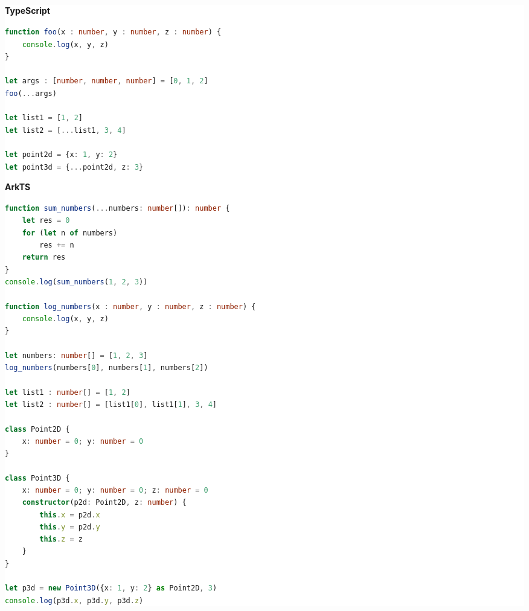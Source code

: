 **TypeScript**

```typescript
function foo(x : number, y : number, z : number) {
    console.log(x, y, z)
}

let args : [number, number, number] = [0, 1, 2]
foo(...args)

let list1 = [1, 2]
let list2 = [...list1, 3, 4]

let point2d = {x: 1, y: 2}
let point3d = {...point2d, z: 3}
```

**ArkTS**

```typescript
function sum_numbers(...numbers: number[]): number {
    let res = 0
    for (let n of numbers)
        res += n
    return res
}
console.log(sum_numbers(1, 2, 3))

function log_numbers(x : number, y : number, z : number) {
    console.log(x, y, z)
}

let numbers: number[] = [1, 2, 3]
log_numbers(numbers[0], numbers[1], numbers[2])

let list1 : number[] = [1, 2]
let list2 : number[] = [list1[0], list1[1], 3, 4]

class Point2D {
    x: number = 0; y: number = 0
}

class Point3D {
    x: number = 0; y: number = 0; z: number = 0
    constructor(p2d: Point2D, z: number) {
        this.x = p2d.x
        this.y = p2d.y
        this.z = z
    }
}

let p3d = new Point3D({x: 1, y: 2} as Point2D, 3)
console.log(p3d.x, p3d.y, p3d.z)
```


   [sym]: "value"